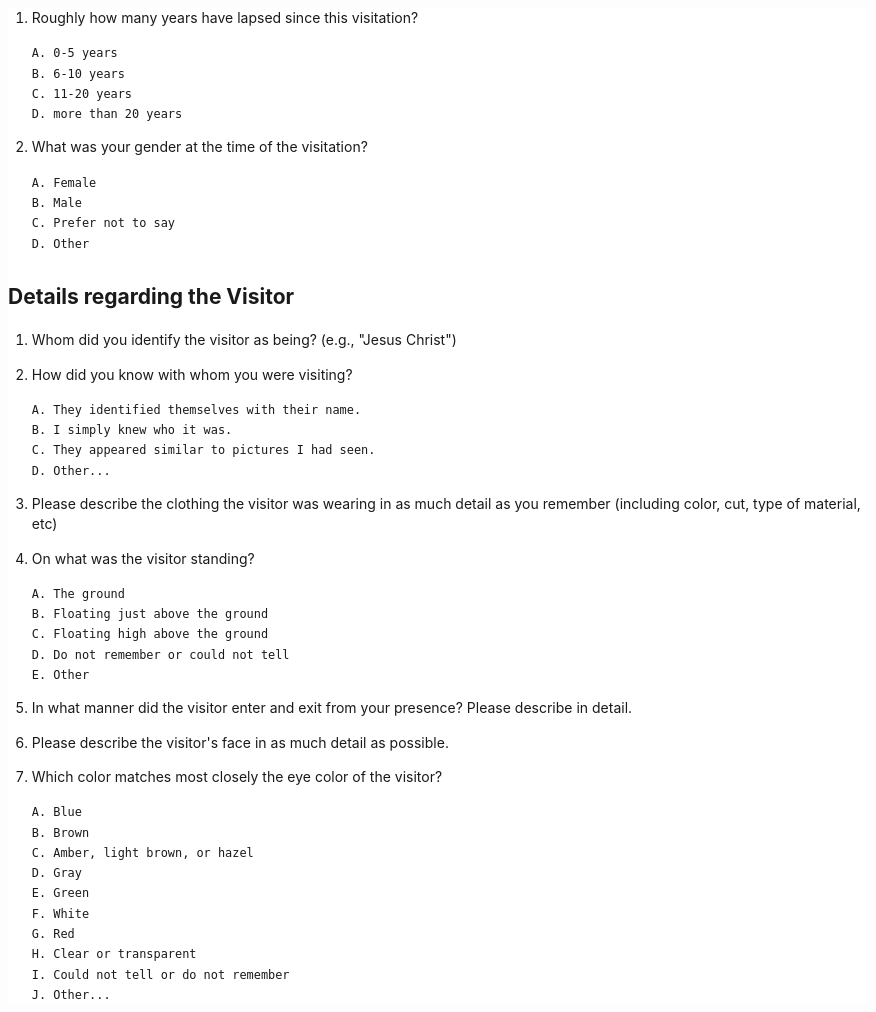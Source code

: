 1. Roughly how many years have lapsed since this visitation?

    ```
    A. 0-5 years
    B. 6-10 years
    C. 11-20 years
    D. more than 20 years
    ```

1. What was your gender at the time of the visitation?

    ```
    A. Female
    B. Male
    C. Prefer not to say
    D. Other
    ```

## Details regarding the Visitor

1. Whom did you identify the visitor as being? (e.g., "Jesus Christ")

1. How did you know with whom you were visiting?

    ```
    A. They identified themselves with their name.
    B. I simply knew who it was.
    C. They appeared similar to pictures I had seen.
    D. Other...
    ```

1. Please describe the clothing the visitor was wearing in as much detail as you remember (including color, cut, type of material, etc)

1. On what was the visitor standing?

    ```
    A. The ground
    B. Floating just above the ground
    C. Floating high above the ground
    D. Do not remember or could not tell
    E. Other
    ```

1. In what manner did the visitor enter and exit from your presence?  Please describe in detail.

1. Please describe the visitor's face in as much detail as possible.

1. Which color matches most closely the eye color of the visitor?

    ```
    A. Blue
    B. Brown
    C. Amber, light brown, or hazel
    D. Gray
    E. Green
    F. White
    G. Red
    H. Clear or transparent
    I. Could not tell or do not remember
    J. Other...
    ```
